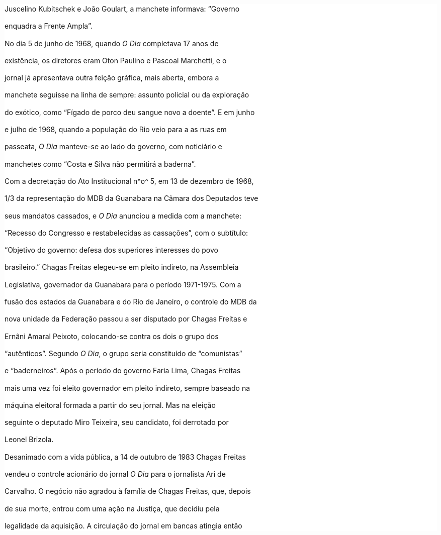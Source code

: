 Juscelino Kubitschek e João Goulart, a manchete informava: “Governo

enquadra a Frente Ampla”.



No dia 5 de junho de 1968, quando *O Dia* completava 17 anos de

existência, os diretores eram Oton Paulino e Pascoal Marchetti, e o

jornal já apresentava outra feição gráfica, mais aberta, embora a

manchete seguisse na linha de sempre: assunto policial ou da exploração

do exótico, como “Fígado de porco deu sangue novo a doente”. E em junho

e julho de 1968, quando a população do Rio veio para a as ruas em

passeata, *O Dia* manteve-se ao lado do governo, com noticiário e

manchetes como “Costa e Silva não permitirá a baderna”.



Com a decretação do Ato Institucional n^o^ 5, em 13 de dezembro de 1968,

1/3 da representação do MDB da Guanabara na Câmara dos Deputados teve

seus mandatos cassados, e *O Dia* anunciou a medida com a manchete:

“Recesso do Congresso e restabelecidas as cassações”, com o subtítulo:

“Objetivo do governo: defesa dos superiores interesses do povo

brasileiro.” Chagas Freitas elegeu-se em pleito indireto, na Assembleia

Legislativa, governador da Guanabara para o período 1971-1975. Com a

fusão dos estados da Guanabara e do Rio de Janeiro, o controle do MDB da

nova unidade da Federação passou a ser disputado por Chagas Freitas e

Ernâni Amaral Peixoto, colocando-se contra os dois o grupo dos

“autênticos”. Segundo *O Dia*, o grupo seria constituído de “comunistas”

e “baderneiros”. Após o período do governo Faria Lima, Chagas Freitas

mais uma vez foi eleito governador em pleito indireto, sempre baseado na

máquina eleitoral formada a partir do seu jornal. Mas na eleição

seguinte o deputado Miro Teixeira, seu candidato, foi derrotado por

Leonel Brizola.



Desanimado com a vida pública, a 14 de outubro de 1983 Chagas Freitas

vendeu o controle acionário do jornal *O Dia* para o jornalista Ari de

Carvalho. O negócio não agradou à família de Chagas Freitas, que, depois

de sua morte, entrou com uma ação na Justiça, que decidiu pela

legalidade da aquisição. A circulação do jornal em bancas atingia então

